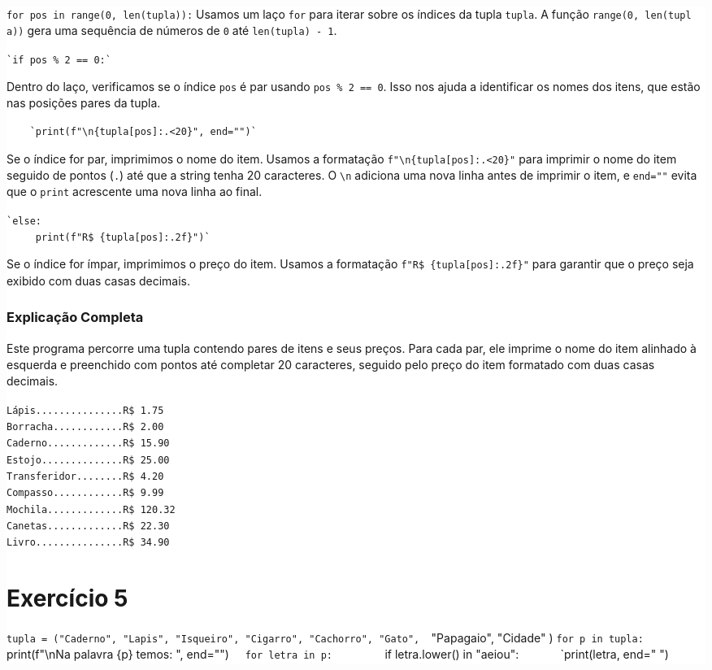 

`for pos in range(0, len(tupla)):`
Usamos um laço `for` para iterar sobre os índices da tupla `tupla`. A função `range(0, len(tupla))` gera uma sequência de números de `0` até `len(tupla) - 1`.

    `if pos % 2 == 0:`
Dentro do laço, verificamos se o índice `pos` é par usando `pos % 2 == 0`. Isso nos ajuda a identificar os nomes dos itens, que estão nas posições pares da tupla.



        `print(f"\n{tupla[pos]:.<20}", end="")`
Se o índice for par, imprimimos o nome do item. Usamos a formatação `f"\n{tupla[pos]:.<20}"` para imprimir o nome do item seguido de pontos (`.`) até que a string tenha 20 caracteres. O `\n` adiciona uma nova linha antes de imprimir o item, e `end=""` evita que o `print` acrescente uma nova linha ao final.



    `else:        
	     print(f"R$ {tupla[pos]:.2f}")`
Se o índice for ímpar, imprimimos o preço do item. Usamos a formatação `f"R$ {tupla[pos]:.2f}"` para garantir que o preço seja exibido com duas casas decimais.

### Explicação Completa

Este programa percorre uma tupla contendo pares de itens e seus preços. Para cada par, ele imprime o nome do item alinhado à esquerda e preenchido com pontos até completar 20 caracteres, seguido pelo preço do item formatado com duas casas decimais.


```output
Lápis...............R$ 1.75 
Borracha............R$ 2.00 
Caderno.............R$ 15.90 
Estojo..............R$ 25.00 
Transferidor........R$ 4.20 
Compasso............R$ 9.99 
Mochila.............R$ 120.32 
Canetas.............R$ 22.30 
Livro...............R$ 34.90
```


# Exercício 5

`tupla = ("Caderno", "Lapis", "Isqueiro", "Cigarro", "Cachorro", "Gato", 
	`"Papagaio", "Cidade" )
`for p in tupla:
    `print(f"\nNa palavra {p} temos: ", end="")
    `for letra in p:
        `if letra.lower() in "aeiou":
            `print(letra, end=" ")



